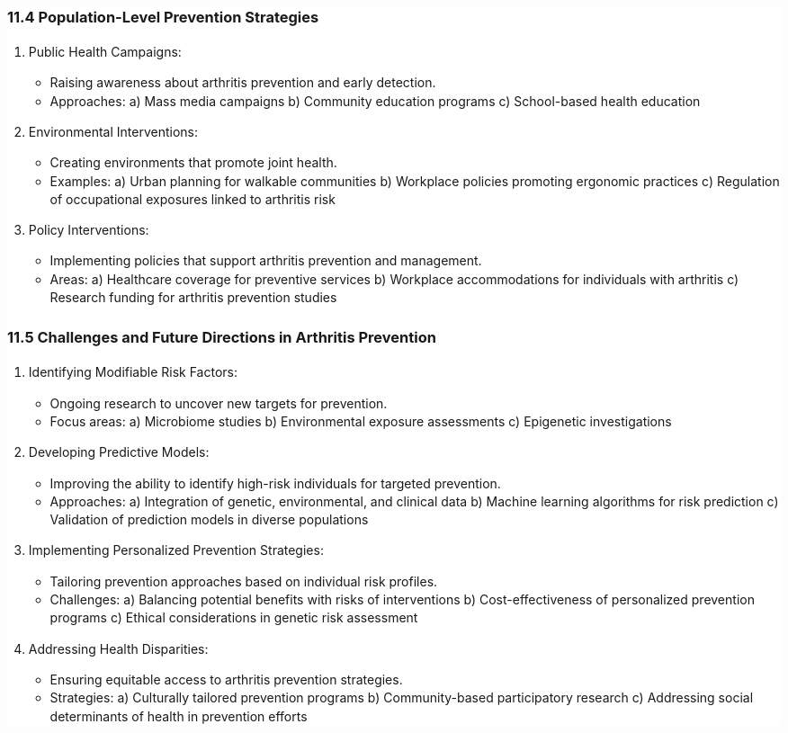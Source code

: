 ### 11.4 Population-Level Prevention Strategies

1. Public Health Campaigns:
   - Raising awareness about arthritis prevention and early detection.
   - Approaches:
     a) Mass media campaigns
     b) Community education programs
     c) School-based health education

2. Environmental Interventions:
   - Creating environments that promote joint health.
   - Examples:
     a) Urban planning for walkable communities
     b) Workplace policies promoting ergonomic practices
     c) Regulation of occupational exposures linked to arthritis risk

3. Policy Interventions:
   - Implementing policies that support arthritis prevention and management.
   - Areas:
     a) Healthcare coverage for preventive services
     b) Workplace accommodations for individuals with arthritis
     c) Research funding for arthritis prevention studies

### 11.5 Challenges and Future Directions in Arthritis Prevention

1. Identifying Modifiable Risk Factors:
   - Ongoing research to uncover new targets for prevention.
   - Focus areas:
     a) Microbiome studies
     b) Environmental exposure assessments
     c) Epigenetic investigations

2. Developing Predictive Models:
   - Improving the ability to identify high-risk individuals for targeted prevention.
   - Approaches:
     a) Integration of genetic, environmental, and clinical data
     b) Machine learning algorithms for risk prediction
     c) Validation of prediction models in diverse populations

3. Implementing Personalized Prevention Strategies:
   - Tailoring prevention approaches based on individual risk profiles.
   - Challenges:
     a) Balancing potential benefits with risks of interventions
     b) Cost-effectiveness of personalized prevention programs
     c) Ethical considerations in genetic risk assessment

4. Addressing Health Disparities:
   - Ensuring equitable access to arthritis prevention strategies.
   - Strategies:
     a) Culturally tailored prevention programs
     b) Community-based participatory research
     c) Addressing social determinants of health in prevention efforts
